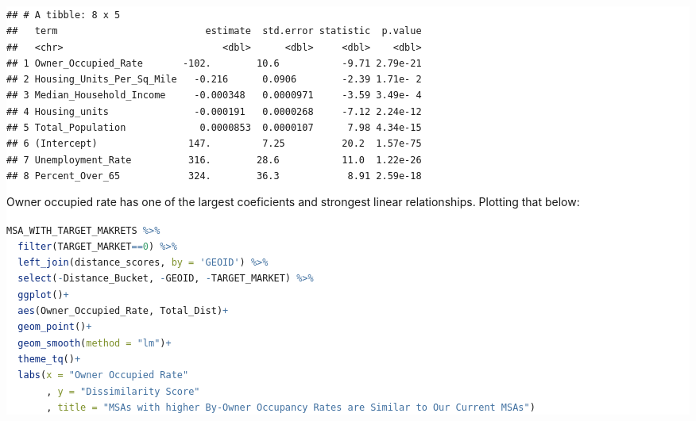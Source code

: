     ## # A tibble: 8 x 5
    ##   term                          estimate  std.error statistic  p.value
    ##   <chr>                            <dbl>      <dbl>     <dbl>    <dbl>
    ## 1 Owner_Occupied_Rate       -102.        10.6           -9.71 2.79e-21
    ## 2 Housing_Units_Per_Sq_Mile   -0.216      0.0906        -2.39 1.71e- 2
    ## 3 Median_Household_Income     -0.000348   0.0000971     -3.59 3.49e- 4
    ## 4 Housing_units               -0.000191   0.0000268     -7.12 2.24e-12
    ## 5 Total_Population             0.0000853  0.0000107      7.98 4.34e-15
    ## 6 (Intercept)                147.         7.25          20.2  1.57e-75
    ## 7 Unemployment_Rate          316.        28.6           11.0  1.22e-26
    ## 8 Percent_Over_65            324.        36.3            8.91 2.59e-18

Owner occupied rate has one of the largest coeficients and strongest
linear relationships. Plotting that below:

``` r
MSA_WITH_TARGET_MAKRETS %>% 
  filter(TARGET_MARKET==0) %>% 
  left_join(distance_scores, by = 'GEOID') %>% 
  select(-Distance_Bucket, -GEOID, -TARGET_MARKET) %>% 
  ggplot()+
  aes(Owner_Occupied_Rate, Total_Dist)+
  geom_point()+
  geom_smooth(method = "lm")+
  theme_tq()+
  labs(x = "Owner Occupied Rate"
       , y = "Dissimilarity Score"
       , title = "MSAs with higher By-Owner Occupancy Rates are Similar to Our Current MSAs")
```

